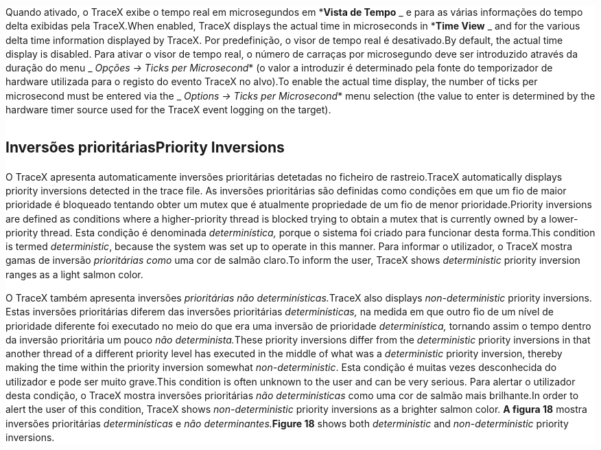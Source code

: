 <span data-ttu-id="821a0-291">Quando ativado, o TraceX exibe o tempo real em microsegundos em \***Vista de Tempo** _ e para as várias informações do tempo delta exibidas pela TraceX.</span><span class="sxs-lookup"><span data-stu-id="821a0-291">When enabled, TraceX displays the actual time in microseconds in \***Time View** _ and for the various delta time information displayed by TraceX.</span></span> <span data-ttu-id="821a0-292">Por predefinição, o visor de tempo real é desativado.</span><span class="sxs-lookup"><span data-stu-id="821a0-292">By default, the actual time display is disabled.</span></span> <span data-ttu-id="821a0-293">Para ativar o visor de tempo real, o número de carraças por microsegundo deve ser introduzido através da duração do menu _ *_Opções -> Ticks per Microsecond_*\* (o valor a introduzir é determinado pela fonte do temporizador de hardware utilizada para o registo do evento TraceX no alvo).</span><span class="sxs-lookup"><span data-stu-id="821a0-293">To enable the actual time display, the number of ticks per microsecond must be entered via the _ *_Options -> Ticks per Microsecond_*\* menu selection (the value to enter is determined by the hardware timer source used for the TraceX event logging on the target).</span></span>

## <a name="priority-inversions"></a><span data-ttu-id="821a0-294">Inversões prioritárias</span><span class="sxs-lookup"><span data-stu-id="821a0-294">Priority Inversions</span></span>

<span data-ttu-id="821a0-295">O TraceX apresenta automaticamente inversões prioritárias detetadas no ficheiro de rastreio.</span><span class="sxs-lookup"><span data-stu-id="821a0-295">TraceX automatically displays priority inversions detected in the trace file.</span></span> <span data-ttu-id="821a0-296">As inversões prioritárias são definidas como condições em que um fio de maior prioridade é bloqueado tentando obter um mutex que é atualmente propriedade de um fio de menor prioridade.</span><span class="sxs-lookup"><span data-stu-id="821a0-296">Priority inversions are defined as conditions where a higher-priority thread is blocked trying to obtain a mutex that is currently owned by a lower-priority thread.</span></span> <span data-ttu-id="821a0-297">Esta condição é denominada *determinística,* porque o sistema foi criado para funcionar desta forma.</span><span class="sxs-lookup"><span data-stu-id="821a0-297">This condition is termed *deterministic*, because the system was set up to operate in this manner.</span></span> <span data-ttu-id="821a0-298">Para informar o utilizador, o TraceX mostra gamas de inversão *prioritárias como* uma cor de salmão claro.</span><span class="sxs-lookup"><span data-stu-id="821a0-298">To inform the user, TraceX shows *deterministic* priority inversion ranges as a light salmon color.</span></span>

<span data-ttu-id="821a0-299">O TraceX também apresenta inversões *prioritárias não determinísticas.*</span><span class="sxs-lookup"><span data-stu-id="821a0-299">TraceX also displays *non-deterministic* priority inversions.</span></span> <span data-ttu-id="821a0-300">Estas inversões prioritárias diferem das inversões prioritárias *determinísticas,* na medida em que outro fio de um nível de prioridade diferente foi executado no meio do que era uma inversão de prioridade *determinística,* tornando assim o tempo dentro da inversão prioritária um pouco *não determinista.*</span><span class="sxs-lookup"><span data-stu-id="821a0-300">These priority inversions differ from the *deterministic* priority inversions in that another thread of a different priority level has executed in the middle of what was a *deterministic* priority inversion, thereby making the time within the priority inversion somewhat *non-deterministic*.</span></span> <span data-ttu-id="821a0-301">Esta condição é muitas vezes desconhecida do utilizador e pode ser muito grave.</span><span class="sxs-lookup"><span data-stu-id="821a0-301">This condition is often unknown to the user and can be very serious.</span></span> <span data-ttu-id="821a0-302">Para alertar o utilizador desta condição, o TraceX mostra inversões prioritárias *não determinísticas* como uma cor de salmão mais brilhante.</span><span class="sxs-lookup"><span data-stu-id="821a0-302">In order to alert the user of this condition, TraceX shows *non-deterministic* priority inversions as a brighter salmon color.</span></span> <span data-ttu-id="821a0-303">**A figura 18** mostra inversões prioritárias *determinísticas* e *não determinantes.*</span><span class="sxs-lookup"><span data-stu-id="821a0-303">**Figure 18** shows both *deterministic* and *non-deterministic* priority inversions.</span></span>
